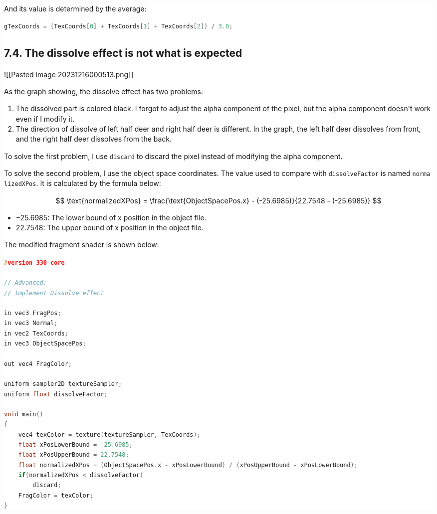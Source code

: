 And its value is determined by the average:

```c++
gTexCoords = (TexCoords[0] + TexCoords[1] + TexCoords[2]) / 3.0;
```

## 7.4. The dissolve effect is not what is expected

![[Pasted image 20231216000513.png]]

As the graph showing, the dissolve effect has two problems:

1. The dissolved part is colored black. I forgot to adjust the alpha component of the pixel, but the alpha component doesn't work even if I modify it.
2. The direction of dissolve of left half deer and right half deer is different. In the graph, the left half deer dissolves from front, and the right half deer dissolves from the back.

To solve the first problem, I use `discard` to discard the pixel instead of modifying the alpha component.

To solve the second problem, I use the object space coordinates. The value used to compare with `dissolveFactor` is named `normalizedXPos`. It is calculated by the formula below:

$$
\text{normalizedXPos} = \frac{\text{ObjectSpacePos.x} - (-25.6985)}{22.7548 - (-25.6985)}
$$

- $-25.6985$: The lower bound of x position in the object file.
- $22.7548$: The upper bound of x position in the object file.

The modified fragment shader is shown below:

```c++
#version 330 core

// Advanced:
// Implement Dissolve effect

in vec3 FragPos;
in vec3 Normal;
in vec2 TexCoords;
in vec3 ObjectSpacePos;

out vec4 FragColor;

uniform sampler2D textureSampler;
uniform float dissolveFactor;

void main()
{
    vec4 texColor = texture(textureSampler, TexCoords);
    float xPosLowerBound = -25.6985;
    float xPosUpperBound = 22.7548;
    float normalizedXPos = (ObjectSpacePos.x - xPosLowerBound) / (xPosUpperBound - xPosLowerBound);
    if(normalizedXPos < dissolveFactor)
        discard;
    FragColor = texColor;
}
```